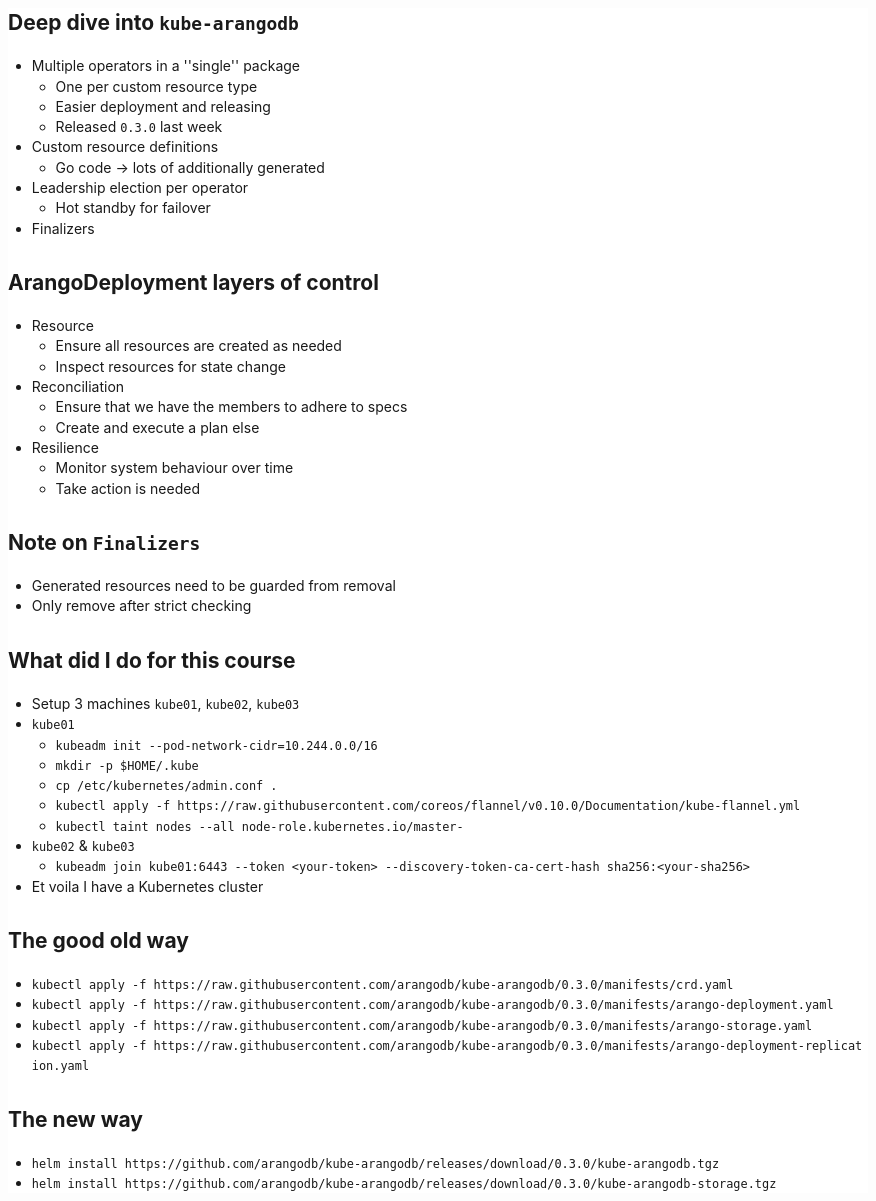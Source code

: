 ## Deep dive into `kube-arangodb`
* Multiple operators in a ''single'' package
  * One per custom resource type
  * Easier deployment and releasing
  * Released `0.3.0` last week
* Custom resource definitions
  * Go code -> lots of additionally generated
* Leadership election per operator
  * Hot standby for failover
* Finalizers

## ArangoDeployment layers of control
* Resource
  * Ensure all resources are created as needed
  * Inspect resources for state change
* Reconciliation
  * Ensure that we have the members to adhere to specs
  * Create and execute a plan else
* Resilience
  * Monitor system behaviour over time
  * Take action is needed

## Note on `Finalizers`
* Generated resources need to be guarded from removal
* Only remove after strict checking

## What did I do for this course

* Setup 3 machines `kube01`, `kube02`, `kube03`
* `kube01`
  * `kubeadm init --pod-network-cidr=10.244.0.0/16`
  * `mkdir -p $HOME/.kube`
  * `cp /etc/kubernetes/admin.conf .`
  * `kubectl apply -f https://raw.githubusercontent.com/coreos/flannel/v0.10.0/Documentation/kube-flannel.yml`
  * `kubectl taint nodes --all node-role.kubernetes.io/master-`
* `kube02` & `kube03`
  * `kubeadm join kube01:6443 --token <your-token> --discovery-token-ca-cert-hash sha256:<your-sha256>`
* Et voila I have a Kubernetes cluster

## The good old way
* `kubectl apply -f https://raw.githubusercontent.com/arangodb/kube-arangodb/0.3.0/manifests/crd.yaml`
* `kubectl apply -f https://raw.githubusercontent.com/arangodb/kube-arangodb/0.3.0/manifests/arango-deployment.yaml`
* `kubectl apply -f https://raw.githubusercontent.com/arangodb/kube-arangodb/0.3.0/manifests/arango-storage.yaml`
* `kubectl apply -f
https://raw.githubusercontent.com/arangodb/kube-arangodb/0.3.0/manifests/arango-deployment-replication.yaml`

## The new way
* `helm install https://github.com/arangodb/kube-arangodb/releases/download/0.3.0/kube-arangodb.tgz`
* `helm install https://github.com/arangodb/kube-arangodb/releases/download/0.3.0/kube-arangodb-storage.tgz`
